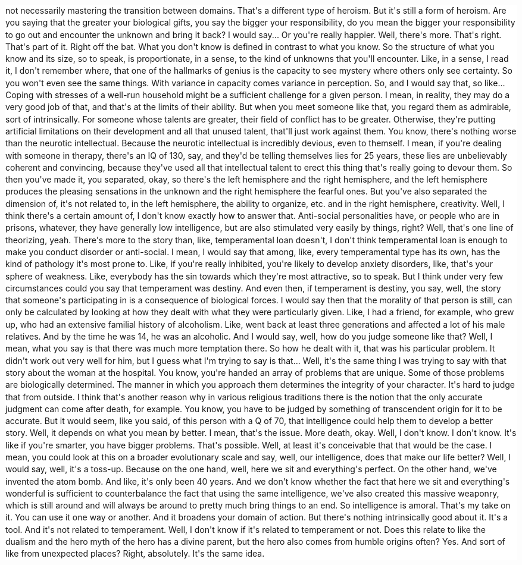 not necessarily mastering the transition between domains. That's a different type of heroism. But it's still a form of heroism. Are you saying that the greater your biological gifts, you say the bigger your responsibility, do you mean the bigger your responsibility to go out and encounter the unknown and bring it back? I would say... Or you're really happier. Well, there's more. That's right. That's part of it. Right off the bat. What you don't know is defined in contrast to what you know. So the structure of what you know and its size, so to speak, is proportionate, in a sense, to the kind of unknowns that you'll encounter. Like, in a sense, I read it, I don't remember where, that one of the hallmarks of genius is the capacity to see mystery where others only see certainty. So you won't even see the same things. With variance in capacity comes variance in perception. So, and I would say that, so like... Coping with stresses of a well-run household might be a sufficient challenge for a given person. I mean, in reality, they may do a very good job of that, and that's at the limits of their ability. But when you meet someone like that, you regard them as admirable, sort of intrinsically. For someone whose talents are greater, their field of conflict has to be greater. Otherwise, they're putting artificial limitations on their development and all that unused talent, that'll just work against them. You know, there's nothing worse than the neurotic intellectual. Because the neurotic intellectual is incredibly devious, even to themself. I mean, if you're dealing with someone in therapy, there's an IQ of 130, say, and they'd be telling themselves lies for 25 years, these lies are unbelievably coherent and convincing, because they've used all that intellectual talent to erect this thing that's really going to devour them. So then you've made it, you separated, okay, so there's the left hemisphere and the right hemisphere, and the left hemisphere produces the pleasing sensations in the unknown and the right hemisphere the fearful ones. But you've also separated the dimension of, it's not related to, in the left hemisphere, the ability to organize, etc. and in the right hemisphere, creativity. Well, I think there's a certain amount of, I don't know exactly how to answer that. Anti-social personalities have, or people who are in prisons, whatever, they have generally low intelligence, but are also stimulated very easily by things, right? Well, that's one line of theorizing, yeah. There's more to the story than, like, temperamental loan doesn't, I don't think temperamental loan is enough to make you conduct disorder or anti-social. I mean, I would say that among, like, every temperamental type has its own, has the kind of pathology it's most prone to. Like, if you're really inhibited, you're likely to develop anxiety disorders, like, that's your sphere of weakness. Like, everybody has the sin towards which they're most attractive, so to speak. But I think under very few circumstances could you say that temperament was destiny. And even then, if temperament is destiny, you say, well, the story that someone's participating in is a consequence of biological forces. I would say then that the morality of that person is still, can only be calculated by looking at how they dealt with what they were particularly given. Like, I had a friend, for example, who grew up, who had an extensive familial history of alcoholism. Like, went back at least three generations and affected a lot of his male relatives. And by the time he was 14, he was an alcoholic. And I would say, well, how do you judge someone like that? Well, I mean, what you say is that there was much more temptation there. So how he dealt with it, that was his particular problem. It didn't work out very well for him, but I guess what I'm trying to say is that... Well, it's the same thing I was trying to say with that story about the woman at the hospital. You know, you're handed an array of problems that are unique. Some of those problems are biologically determined. The manner in which you approach them determines the integrity of your character. It's hard to judge that from outside. I think that's another reason why in various religious traditions there is the notion that the only accurate judgment can come after death, for example. You know, you have to be judged by something of transcendent origin for it to be accurate. But it would seem, like you said, of this person with a Q of 70, that intelligence could help them to develop a better story. Well, it depends on what you mean by better. I mean, that's the issue. More death, okay. Well, I don't know. I don't know. It's like if you're smarter, you have bigger problems. That's possible. Well, at least it's conceivable that that would be the case. I mean, you could look at this on a broader evolutionary scale and say, well, our intelligence, does that make our life better? Well, I would say, well, it's a toss-up. Because on the one hand, well, here we sit and everything's perfect. On the other hand, we've invented the atom bomb. And like, it's only been 40 years. And we don't know whether the fact that here we sit and everything's wonderful is sufficient to counterbalance the fact that using the same intelligence, we've also created this massive weaponry, which is still around and will always be around to pretty much bring things to an end. So intelligence is amoral. That's my take on it. You can use it one way or another. And it broadens your domain of action. But there's nothing intrinsically good about it. It's a tool. And it's not related to temperament. Well, I don't know if it's related to temperament or not. Does this relate to like the dualism and the hero myth of the hero has a divine parent, but the hero also comes from humble origins often? Yes. And sort of like from unexpected places? Right, absolutely. It's the same idea.